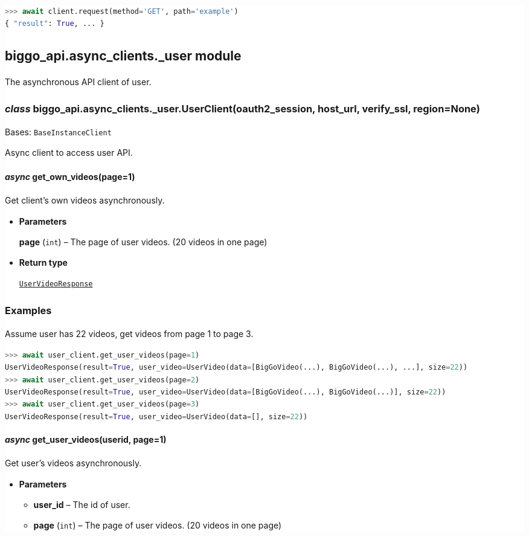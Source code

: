 ```python
>>> await client.request(method='GET', path='example')
{ "result": True, ... }
```

## biggo_api.async_clients._user module

The asynchronous API client of user.


### _class_ biggo_api.async_clients._user.UserClient(oauth2_session, host_url, verify_ssl, region=None)
Bases: `BaseInstanceClient`

Async client to access user API.


#### _async_ get_own_videos(page=1)
Get client’s own videos asynchronously.


* **Parameters**

    **page** (`int`) – The page of user videos. (20 videos in one page)



* **Return type**

    [`UserVideoResponse`](biggo_api.md#biggo_api.responses.UserVideoResponse)


### Examples

Assume user has 22 videos, get videos from page 1 to page 3.

```python
>>> await user_client.get_user_videos(page=1)
UserVideoResponse(result=True, user_video=UserVideo(data=[BigGoVideo(...), BigGoVideo(...), ...], size=22))
>>> await user_client.get_user_videos(page=2)
UserVideoResponse(result=True, user_video=UserVideo(data=[BigGoVideo(...), BigGoVideo(...)], size=22))
>>> await user_client.get_user_videos(page=3)
UserVideoResponse(result=True, user_video=UserVideo(data=[], size=22))
```


#### _async_ get_user_videos(userid, page=1)
Get user’s videos asynchronously.


* **Parameters**

    
    * **user_id** – The id of user.


    * **page** (`int`) – The page of user videos. (20 videos in one page)

